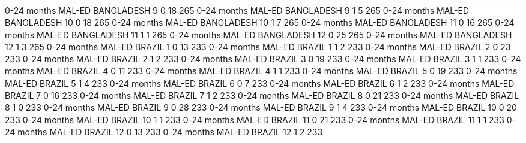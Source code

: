 0-24 months   MAL-ED           BANGLADESH                     9                      0       18     265
0-24 months   MAL-ED           BANGLADESH                     9                      1        5     265
0-24 months   MAL-ED           BANGLADESH                     10                     0       18     265
0-24 months   MAL-ED           BANGLADESH                     10                     1        7     265
0-24 months   MAL-ED           BANGLADESH                     11                     0       16     265
0-24 months   MAL-ED           BANGLADESH                     11                     1        1     265
0-24 months   MAL-ED           BANGLADESH                     12                     0       25     265
0-24 months   MAL-ED           BANGLADESH                     12                     1        3     265
0-24 months   MAL-ED           BRAZIL                         1                      0       13     233
0-24 months   MAL-ED           BRAZIL                         1                      1        2     233
0-24 months   MAL-ED           BRAZIL                         2                      0       23     233
0-24 months   MAL-ED           BRAZIL                         2                      1        2     233
0-24 months   MAL-ED           BRAZIL                         3                      0       19     233
0-24 months   MAL-ED           BRAZIL                         3                      1        1     233
0-24 months   MAL-ED           BRAZIL                         4                      0       11     233
0-24 months   MAL-ED           BRAZIL                         4                      1        1     233
0-24 months   MAL-ED           BRAZIL                         5                      0       19     233
0-24 months   MAL-ED           BRAZIL                         5                      1        4     233
0-24 months   MAL-ED           BRAZIL                         6                      0        7     233
0-24 months   MAL-ED           BRAZIL                         6                      1        2     233
0-24 months   MAL-ED           BRAZIL                         7                      0       16     233
0-24 months   MAL-ED           BRAZIL                         7                      1        2     233
0-24 months   MAL-ED           BRAZIL                         8                      0       21     233
0-24 months   MAL-ED           BRAZIL                         8                      1        0     233
0-24 months   MAL-ED           BRAZIL                         9                      0       28     233
0-24 months   MAL-ED           BRAZIL                         9                      1        4     233
0-24 months   MAL-ED           BRAZIL                         10                     0       20     233
0-24 months   MAL-ED           BRAZIL                         10                     1        1     233
0-24 months   MAL-ED           BRAZIL                         11                     0       21     233
0-24 months   MAL-ED           BRAZIL                         11                     1        1     233
0-24 months   MAL-ED           BRAZIL                         12                     0       13     233
0-24 months   MAL-ED           BRAZIL                         12                     1        2     233